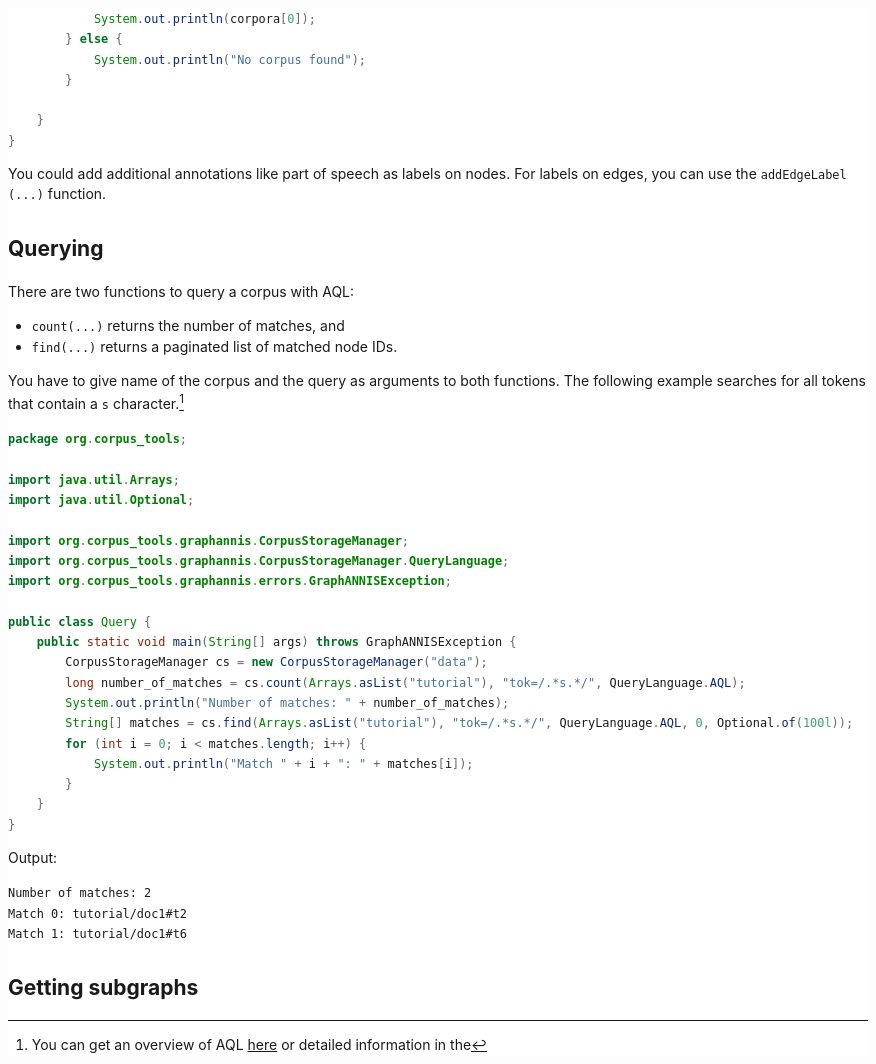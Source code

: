 ```java
            System.out.println(corpora[0]);
        } else {
            System.out.println("No corpus found");
        }
        
    }
}
```
You could add additional annotations like part of speech as labels on nodes.
For labels on edges, you can use the `addEdgeLabel(...)` function.


## Querying 

There are two functions to query a corpus with AQL:
- `count(...)` returns the number of matches, and
- `find(...)` returns a paginated list of matched node IDs.

You have to give name of the corpus and the query as arguments to both functions.
The following example searches for all tokens that contain a `s` character.[^aql]
```java
package org.corpus_tools;

import java.util.Arrays;
import java.util.Optional;

import org.corpus_tools.graphannis.CorpusStorageManager;
import org.corpus_tools.graphannis.CorpusStorageManager.QueryLanguage;
import org.corpus_tools.graphannis.errors.GraphANNISException;

public class Query {
    public static void main(String[] args) throws GraphANNISException {
        CorpusStorageManager cs = new CorpusStorageManager("data");
        long number_of_matches = cs.count(Arrays.asList("tutorial"), "tok=/.*s.*/", QueryLanguage.AQL);
        System.out.println("Number of matches: " + number_of_matches);
        String[] matches = cs.find(Arrays.asList("tutorial"), "tok=/.*s.*/", QueryLanguage.AQL, 0, Optional.of(100l));
        for (int i = 0; i < matches.length; i++) {
            System.out.println("Match " + i + ": " + matches[i]);
        }
    }
}
```
Output:
```ignore
Number of matches: 2
Match 0: tutorial/doc1#t2
Match 1: tutorial/doc1#t6
```

## Getting subgraphs


[^aql]: You can get an overview of AQL [here](http://corpus-tools.org/annis/aql.html) or detailed information in the